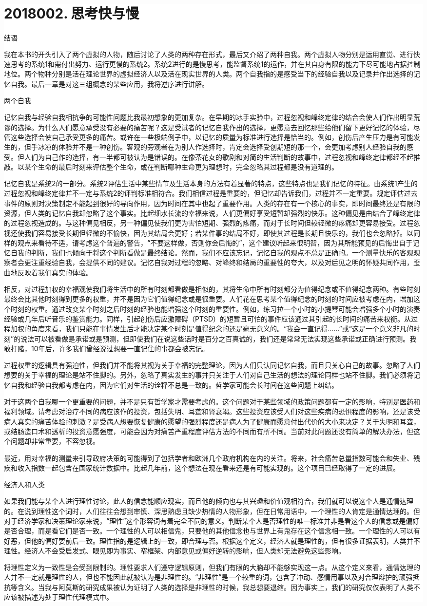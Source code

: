 # 2018002. 思考快与慢





结语




我在本书的开头引入了两个虚拟的人物，随后讨论了人类的两种存在形式，最后又介绍了两种自我。两个虚拟人物分别是运用直觉、进行快速思考的系统1和需付出努力、运行更慢的系统2。系统2进行的是慢思考，能监督系统1的运作，并在其自身有限的能力下尽可能地占据控制地位。两个物种分别是活在理论世界的虚拟经济人以及活在现实世界的人类。两个自我指的是感受当下的经验自我以及记录并作出选择的记忆自我。最后一章是对这三组概念的某些应用，我将逆序进行讲解。




两个自我


记忆自我与经验自我相抗争的可能性问题比我最初想象的更加复杂。在早期的冰手实验中，过程忽视和峰终定律的结合会使人们作出明显荒谬的选择。为什么人们愿意承受没有必要的痛苦呢？这是受试者的记忆自我作出的选择，更愿意去回忆那些给他们留下更好记忆的体验，尽管这些选择会使自己承受更多的痛苦。或许在一些极端例子中，以记忆的质量为标准进行选择是恰当的。例如，创伤后产生压力是有可能发生的，但手冰凉的体验并不是一种创伤。客观的旁观者在为别人作选择时，肯定会选择受创期短的那一个，会更加考虑别人经验自我的感受。但人们为自己作的选择，有一半都可被认为是错误的。在像茶花女的歌剧和对简的生活判断的故事中，过程忽视和峰终定律都经不起推敲。以某个生命的最后时刻来评估整个生命，或在判断哪种生命更为理想时，完全忽略其过程都是没有道理的。

记忆自我是系统2的一部分。系统2评估生活中某些情节及生活本身的方法有着显著的特点，这些特点也是我们记忆的特征。由系统1产生的过程忽视和峰终定律并不一定与系统2的评判标准相符合。我们相信过程是重要的，但记忆却告诉我们，过程并不一定重要。规定评估过去事件的原则对决策制定不能起到很好的导向作用，因为时间在其中也起了重要作用。人类的存在有一个核心的事实，即时间最终还是有限的资源，但人类的记忆自我却忽略了这个事实。比起细水长流的幸福来说，人们更偏好享受短暂却强烈的快乐。这种偏见是由结合了峰终定律的过程忽视造成的。与这种偏见相反，另一种偏见使我们更为害怕短期、强烈的疼痛，而对于长时间但较轻微的疼痛却更容易接受。过程忽视还使我们容易接受长期但轻微的不愉快，因为其结局会更好；若某件事的结局不好，即使其过程是长期且快乐的，我们也会忽略掉。以同样的观点来看待不适，请考虑这个普遍的警告，“不要这样做，否则你会后悔的”，这个建议听起来很明智，因为其所能预见的后悔出自于记忆自我的判断，我们也倾向于将这个判断看做是最终结论。然而，我们不应该忘记，记忆自我的观点不总是正确的。一个测量快乐的客观观察者会更注重经验自我，会提供不同的建议。记忆自我对过程的忽略、对峰终和结局的重要性的夸大，以及对后见之明的怀疑共同作用，歪曲地反映着我们真实的体验。

相反，对过程加权的幸福观使我们将生活中的所有时刻都看做是相似的，其将生命中所有时刻都分为值得纪念或不值得纪念两种。有些时刻最终会比其他时刻得到更多的权重，并不是因为它们值得纪念或是很重要。人们花在思考某个值得纪念的时刻的时间应被考虑在内，增加这个时刻的权重。通过改变某个时刻之后时刻的经验也能增强这个时刻的重要性。例如，练习拉一个小时的小提琴可能会增强多个小时的演奏经验或几年后听音乐的鉴赏能力。同样，引起创伤后应激障碍（PTSD）的短暂且可怕的事件应该通过其引起的长时间的痛苦来权衡。从过程加权的角度来看，我们只能在事情发生后才能决定某个时刻是值得纪念的还是毫无意义的。“我会一直记得……”或“这是一个意义非凡的时刻”的说法可以被看做是承诺或是预测，但即使我们在说这些话时是百分之百真诚的，我们还是常常无法实现这些承诺或正确进行预测。我敢打赌，10年后，许多我们曾经说过想要一直记住的事都会被忘记。

过程权重的逻辑具有强迫性，但我们并不能将其视为关于幸福的完整理论，因为人们只认同记忆自我，而且只关心自己的故事。忽略了人们想要的关于幸福的理论是站不住脚的。另外，忽略了真实发生的事并只关注于人们对自己生活的想法的理论同样也站不住脚。我们必须将记忆自我和经验自我都考虑在内，因为它们对生活的诠释不总是一致的。哲学家可能会长时间在这些问题上纠结。

对于这两个自我哪一个更重要的问题，并不是只有哲学家才需要考虑的。这个问题对于某些领域的政策问题都有一定的影响，特别是医药和福利领域。请考虑对治疗不同的病应该作的投资，包括失明、耳聋和肾衰竭。这些投资应该受人们对这些疾病的恐惧程度的影响，还是该受病人真实的痛苦体验的刺激？是受病人想要恢复健康的愿望的强烈程度还是病人为了健康而愿意付出代价的大小来决定？关于失明和耳聋，或结肠造口术和透析的投资意愿强度，可能会因为对痛苦严重程度评估方法的不同而有所不同。当前对此问题还没有简单的解决办法，但这个问题却非常重要，不容忽视。

最近，用对幸福的测量来引导政府决策的可能得到了包括学者和欧洲几个政府机构在内的关注。将来，社会痛苦总量指数可能会和失业、残疾和收入指数一起包含在国家统计数据中。比起几年前，这个想法在现在看来还是有可能实现的。这个项目已经取得了一定的进展。




经济人和人类


如果我们能与某个人进行理性讨论，此人的信念能顺应现实，而且他的倾向也与其兴趣和价值观相符合，我们就可以说这个人是通情达理的。在说到理性这个词时，人们往往会想到审慎、深思熟虑且缺少热情的人物形象，但在日常用语中，一个理性的人肯定是通情达理的。但对于经济学家和决策理论家来说，“理性”这个形容词有着完全不同的意义。判断某个人是否理性的唯一标准并非是看这个人的信念或是偏好是否合理，而是看它们是否一致。一个理性的人可以相信鬼，只要他的其他信念也与世界上有鬼存在这个信念相一致。一个理性的人可以有好恶，但他的偏好要前后一致。理性指的是逻辑上的一致，即合理与否。根据这个定义，经济人就是理性的，但有很多证据表明，人类并不理性。经济人不会受启发式、眼见即为事实、窄框架、内部意见或偏好逆转的影响，但人类却无法避免这些影响。

将理性定义为一致性是会受到限制的。理性要求人们遵守逻辑原则，但我们有限的大脑却不能够实现这一点。从这个定义来看，通情达理的人并不一定就是理性的人，但也不能因此就被认为是非理性的。“非理性”是一个较重的词，包含了冲动、感情用事以及对合理辩护的顽强抵抗等含义。当我与阿莫斯的研究成果被认为证明了人类的选择是非理性的时候，我总想要退缩。因为事实上，我们的研究仅仅表明了人类不应该被描述为处于理性代理模式中。
